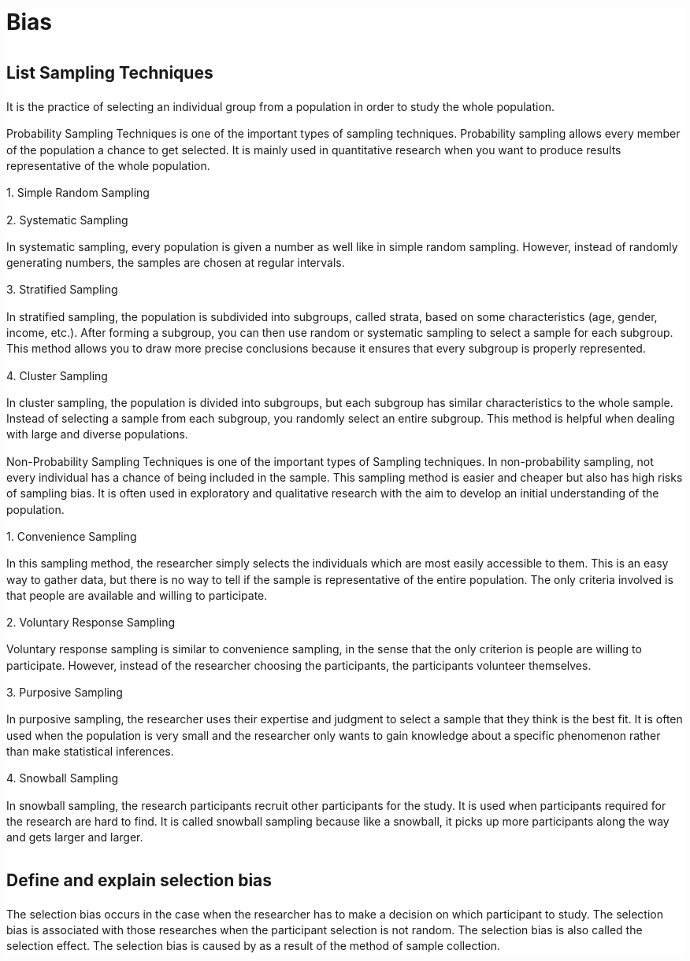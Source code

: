 ﻿# Bias
## List Sampling Techniques
It is the practice of selecting an individual group from a population in order to study the whole population.

Probability Sampling Techniques is one of the important types of sampling techniques. Probability sampling allows every member of the population a chance to get selected. It is mainly used in quantitative research when you want to produce results representative of the whole population.

1\. Simple Random Sampling

2\. Systematic Sampling

In systematic sampling, every population is given a number as well like in simple random sampling. However, instead of randomly generating numbers, the samples are chosen at regular intervals.

3\. Stratified Sampling

In stratified sampling, the population is subdivided into subgroups, called strata, based on some characteristics (age, gender, income, etc.). After forming a subgroup, you can then use random or systematic sampling to select a sample for each subgroup. This method allows you to draw more precise conclusions because it ensures that every subgroup is properly represented.

4\. Cluster Sampling

In cluster sampling, the population is divided into subgroups, but each subgroup has similar characteristics to the whole sample. Instead of selecting a sample from each subgroup, you randomly select an entire subgroup. This method is helpful when dealing with large and diverse populations.

Non-Probability Sampling Techniques is one of the important types of Sampling techniques. In non-probability sampling, not every individual has a chance of being included in the sample. This sampling method is easier and cheaper but also has high risks of sampling bias. It is often used in exploratory and qualitative research with the aim to develop an initial understanding of the population.

1\. Convenience Sampling

In this sampling method, the researcher simply selects the individuals which are most easily accessible to them. This is an easy way to gather data, but there is no way to tell if the sample is representative of the entire population. The only criteria involved is that people are available and willing to participate.

2\. Voluntary Response Sampling

Voluntary response sampling is similar to convenience sampling, in the sense that the only criterion is people are willing to participate. However, instead of the researcher choosing the participants, the participants volunteer themselves. 

3\. Purposive Sampling

In purposive sampling, the researcher uses their expertise and judgment to select a sample that they think is the best fit. It is often used when the population is very small and the researcher only wants to gain knowledge about a specific phenomenon rather than make statistical inferences.

4\. Snowball Sampling

In snowball sampling, the research participants recruit other participants for the study. It is used when participants required for the research are hard to find. It is called snowball sampling because like a snowball, it picks up more participants along the way and gets larger and larger.
## Define and explain selection bias
The selection bias occurs in the case when the researcher has to make a decision on which participant to study. The selection bias is associated with those researches when the participant selection is not random. The selection bias is also called the selection effect. The selection bias is caused by as a result of the method of sample collection.

